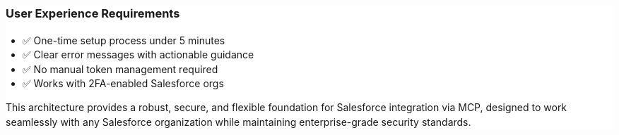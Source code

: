 ### User Experience Requirements
- ✅ One-time setup process under 5 minutes
- ✅ Clear error messages with actionable guidance
- ✅ No manual token management required
- ✅ Works with 2FA-enabled Salesforce orgs

This architecture provides a robust, secure, and flexible foundation for Salesforce integration via MCP, designed to work seamlessly with any Salesforce organization while maintaining enterprise-grade security standards.
